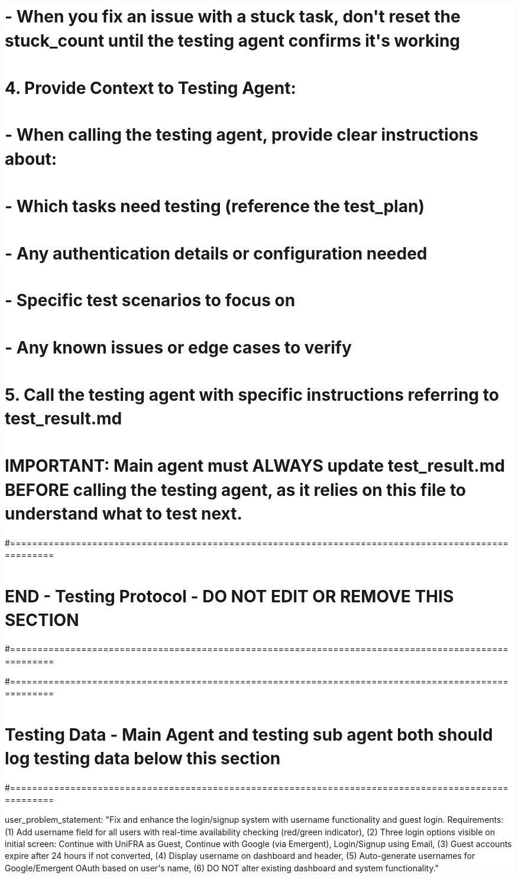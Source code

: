 #    - When you fix an issue with a stuck task, don't reset the stuck_count until the testing agent confirms it's working
#
# 4. Provide Context to Testing Agent:
#    - When calling the testing agent, provide clear instructions about:
#      - Which tasks need testing (reference the test_plan)
#      - Any authentication details or configuration needed
#      - Specific test scenarios to focus on
#      - Any known issues or edge cases to verify
#
# 5. Call the testing agent with specific instructions referring to test_result.md
#
# IMPORTANT: Main agent must ALWAYS update test_result.md BEFORE calling the testing agent, as it relies on this file to understand what to test next.

#====================================================================================================
# END - Testing Protocol - DO NOT EDIT OR REMOVE THIS SECTION
#====================================================================================================



#====================================================================================================
# Testing Data - Main Agent and testing sub agent both should log testing data below this section
#====================================================================================================

user_problem_statement: "Fix and enhance the login/signup system with username functionality and guest login. Requirements: (1) Add username field for all users with real-time availability checking (red/green indicator), (2) Three login options visible on initial screen: Continue with UniFRA as Guest, Continue with Google (via Emergent), Login/Signup using Email, (3) Guest accounts expire after 24 hours if not converted, (4) Display username on dashboard and header, (5) Auto-generate usernames for Google/Emergent OAuth based on user's name, (6) DO NOT alter existing dashboard and system functionality."

